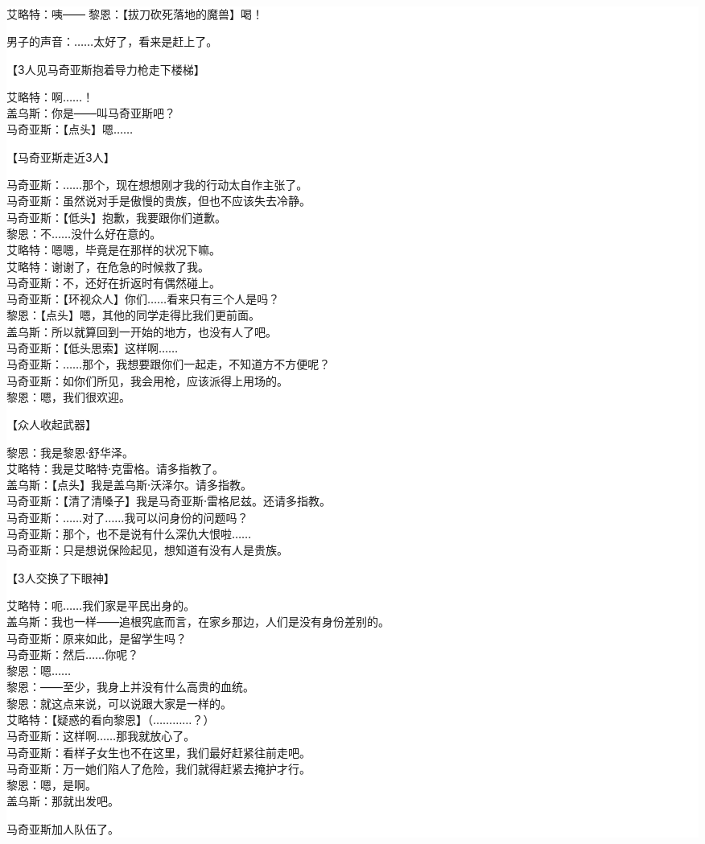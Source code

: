 艾略特：咦——
黎恩：【拔刀砍死落地的魔兽】喝！  

男子的声音：……太好了，看来是赶上了。  

【3人见马奇亚斯抱着导力枪走下楼梯】  

艾略特：啊……！  
盖乌斯：你是——叫马奇亚斯吧？  
马奇亚斯：【点头】嗯……  

【马奇亚斯走近3人】  

马奇亚斯：……那个，现在想想刚才我的行动太自作主张了。  
马奇亚斯：虽然说对手是傲慢的贵族，但也不应该失去冷静。  
马奇亚斯：【低头】抱歉，我要跟你们道歉。  
黎恩：不……没什么好在意的。  
艾略特：嗯嗯，毕竟是在那样的状况下嘛。  
艾略特：谢谢了，在危急的时候救了我。  
马奇亚斯：不，还好在折返时有偶然碰上。  
马奇亚斯：【环视众人】你们……看来只有三个人是吗？  
黎恩：【点头】嗯，其他的同学走得比我们更前面。  
盖乌斯：所以就算回到一开始的地方，也没有人了吧。  
马奇亚斯：【低头思索】这样啊……  
马奇亚斯：……那个，我想要跟你们一起走，不知道方不方便呢？  
马奇亚斯：如你们所见，我会用枪，应该派得上用场的。  
黎恩：嗯，我们很欢迎。  

【众人收起武器】

黎恩：我是黎恩·舒华泽。  
艾略特：我是艾略特·克雷格。请多指教了。  
盖乌斯：【点头】我是盖乌斯·沃泽尔。请多指教。  
马奇亚斯：【清了清嗓子】我是马奇亚斯·雷格尼兹。还请多指教。  
马奇亚斯：……对了……我可以问身份的问题吗？  
马奇亚斯：那个，也不是说有什么深仇大恨啦……  
马奇亚斯：只是想说保险起见，想知道有没有人是贵族。  

【3人交换了下眼神】

艾略特：呃……我们家是平民出身的。  
盖乌斯：我也一样——追根究底而言，在家乡那边，人们是没有身份差别的。  
马奇亚斯：原来如此，是留学生吗？  
马奇亚斯：然后……你呢？  
黎恩：嗯……  
黎恩：——至少，我身上并没有什么高贵的血统。  
黎恩：就这点来说，可以说跟大家是一样的。  
艾略特：【疑惑的看向黎恩】（…………？）  
马奇亚斯：这样啊……那我就放心了。  
马奇亚斯：看样子女生也不在这里，我们最好赶紧往前走吧。  
马奇亚斯：万一她们陷人了危险，我们就得赶紧去掩护才行。  
黎恩：嗯，是啊。  
盖乌斯：那就出发吧。  

马奇亚斯加人队伍了。  
